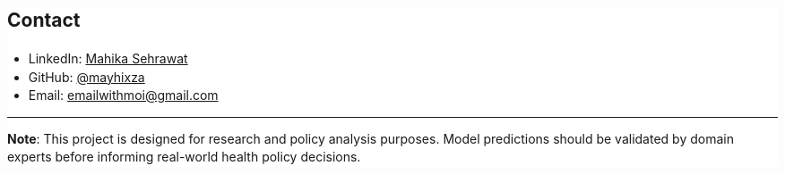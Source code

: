 ## Contact

- LinkedIn: [Mahika Sehrawat](https://www.linkedin.com/in/mahika-sehrawat-412684242/)
- GitHub: [@mayhixza](https://github.com/mayhixza)
- Email: emailwithmoi@gmail.com


---

**Note**: This project is designed for research and policy analysis purposes. Model predictions should be validated by domain experts before informing real-world health policy decisions.